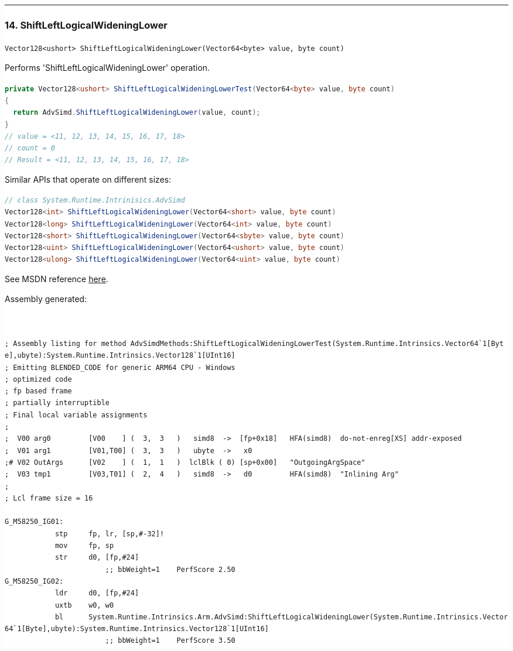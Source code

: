 ```

```
------------------------------------------------

### 14. ShiftLeftLogicalWideningLower

`Vector128<ushort> ShiftLeftLogicalWideningLower(Vector64<byte> value, byte count)`

Performs 'ShiftLeftLogicalWideningLower' operation.

```csharp
private Vector128<ushort> ShiftLeftLogicalWideningLowerTest(Vector64<byte> value, byte count)
{
  return AdvSimd.ShiftLeftLogicalWideningLower(value, count);
}
// value = <11, 12, 13, 14, 15, 16, 17, 18>
// count = 0
// Result = <11, 12, 13, 14, 15, 16, 17, 18>

```

Similar APIs that operate on different sizes:

```csharp
// class System.Runtime.Intrinisics.AdvSimd
Vector128<int> ShiftLeftLogicalWideningLower(Vector64<short> value, byte count)
Vector128<long> ShiftLeftLogicalWideningLower(Vector64<int> value, byte count)
Vector128<short> ShiftLeftLogicalWideningLower(Vector64<sbyte> value, byte count)
Vector128<uint> ShiftLeftLogicalWideningLower(Vector64<ushort> value, byte count)
Vector128<ulong> ShiftLeftLogicalWideningLower(Vector64<uint> value, byte count)
```


See MSDN reference [here](https://docs.microsoft.com/en-us/dotNet/api/system.runtime.intrinsics.arm.advsimd.shiftleftlogicalwideninglower?view=net-5.0).

Assembly generated:

```


; Assembly listing for method AdvSimdMethods:ShiftLeftLogicalWideningLowerTest(System.Runtime.Intrinsics.Vector64`1[Byte],ubyte):System.Runtime.Intrinsics.Vector128`1[UInt16]
; Emitting BLENDED_CODE for generic ARM64 CPU - Windows
; optimized code
; fp based frame
; partially interruptible
; Final local variable assignments
;
;  V00 arg0         [V00    ] (  3,  3   )   simd8  ->  [fp+0x18]   HFA(simd8)  do-not-enreg[XS] addr-exposed
;  V01 arg1         [V01,T00] (  3,  3   )   ubyte  ->   x0        
;# V02 OutArgs      [V02    ] (  1,  1   )  lclBlk ( 0) [sp+0x00]   "OutgoingArgSpace"
;  V03 tmp1         [V03,T01] (  2,  4   )   simd8  ->   d0         HFA(simd8)  "Inlining Arg"
;
; Lcl frame size = 16

G_M58250_IG01:
            stp     fp, lr, [sp,#-32]!
            mov     fp, sp
            str     d0, [fp,#24]
						;; bbWeight=1    PerfScore 2.50
G_M58250_IG02:
            ldr     d0, [fp,#24]
            uxtb    w0, w0
            bl      System.Runtime.Intrinsics.Arm.AdvSimd:ShiftLeftLogicalWideningLower(System.Runtime.Intrinsics.Vector64`1[Byte],ubyte):System.Runtime.Intrinsics.Vector128`1[UInt16]
						;; bbWeight=1    PerfScore 3.50
```